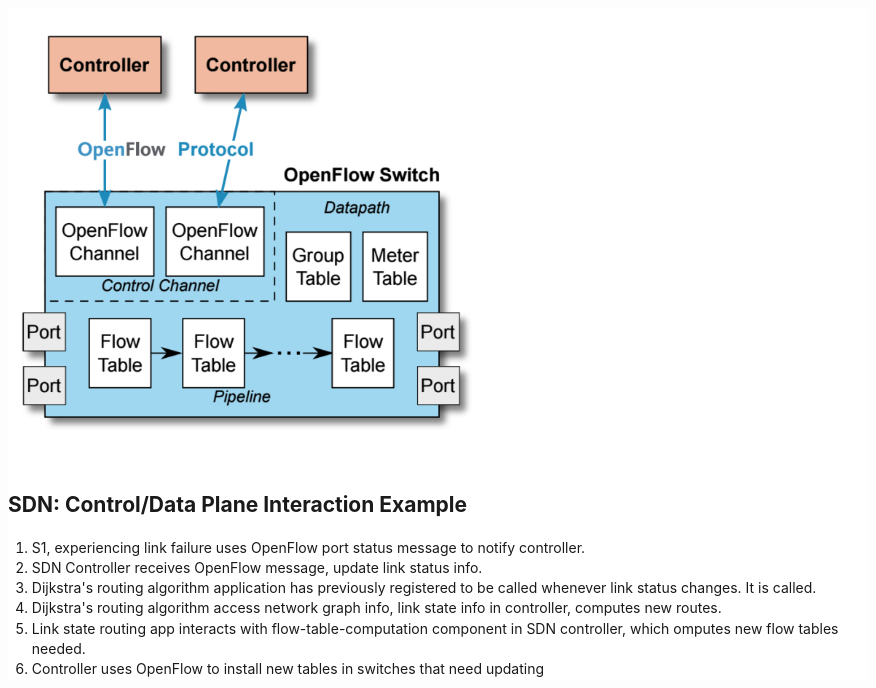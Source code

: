 ![OpenFlow Tables & Meters](Images/OpenFlow_Table_Meters.png)

## SDN: Control/Data Plane Interaction Example
1. S1, experiencing link failure uses OpenFlow port status message to notify controller.
2. SDN Controller receives OpenFlow message, update link status info.
3. Dijkstra's routing algorithm application has previously registered to be called whenever link status changes. It is called.
4. Dijkstra's routing algorithm access network graph info, link state info in controller, computes new routes.
5. Link state routing app interacts with flow-table-computation component in SDN controller, which omputes new flow tables needed.
6. Controller uses OpenFlow to install new tables in switches that need updating
   